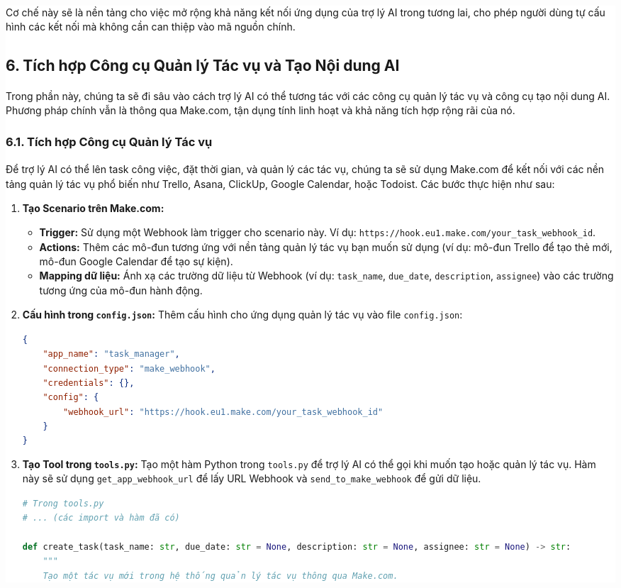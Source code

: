 Cơ chế này sẽ là nền tảng cho việc mở rộng khả năng kết nối ứng dụng của trợ lý AI trong tương lai, cho phép người dùng tự cấu hình các kết nối mà không cần can thiệp vào mã nguồn chính.



## 6. Tích hợp Công cụ Quản lý Tác vụ và Tạo Nội dung AI

Trong phần này, chúng ta sẽ đi sâu vào cách trợ lý AI có thể tương tác với các công cụ quản lý tác vụ và công cụ tạo nội dung AI. Phương pháp chính vẫn là thông qua Make.com, tận dụng tính linh hoạt và khả năng tích hợp rộng rãi của nó.

### 6.1. Tích hợp Công cụ Quản lý Tác vụ

Để trợ lý AI có thể lên task công việc, đặt thời gian, và quản lý các tác vụ, chúng ta sẽ sử dụng Make.com để kết nối với các nền tảng quản lý tác vụ phổ biến như Trello, Asana, ClickUp, Google Calendar, hoặc Todoist. Các bước thực hiện như sau:

1.  **Tạo Scenario trên Make.com:**
    *   **Trigger:** Sử dụng một Webhook làm trigger cho scenario này. Ví dụ: `https://hook.eu1.make.com/your_task_webhook_id`.
    *   **Actions:** Thêm các mô-đun tương ứng với nền tảng quản lý tác vụ bạn muốn sử dụng (ví dụ: mô-đun Trello để tạo thẻ mới, mô-đun Google Calendar để tạo sự kiện).
    *   **Mapping dữ liệu:** Ánh xạ các trường dữ liệu từ Webhook (ví dụ: `task_name`, `due_date`, `description`, `assignee`) vào các trường tương ứng của mô-đun hành động.

2.  **Cấu hình trong `config.json`:**
    Thêm cấu hình cho ứng dụng quản lý tác vụ vào file `config.json`:
    ```json
    {
        "app_name": "task_manager",
        "connection_type": "make_webhook",
        "credentials": {},
        "config": {
            "webhook_url": "https://hook.eu1.make.com/your_task_webhook_id"
        }
    }
    ```

3.  **Tạo Tool trong `tools.py`:**
    Tạo một hàm Python trong `tools.py` để trợ lý AI có thể gọi khi muốn tạo hoặc quản lý tác vụ. Hàm này sẽ sử dụng `get_app_webhook_url` để lấy URL Webhook và `send_to_make_webhook` để gửi dữ liệu.

    ```python
    # Trong tools.py
    # ... (các import và hàm đã có)

    def create_task(task_name: str, due_date: str = None, description: str = None, assignee: str = None) -> str:
        """
        Tạo một tác vụ mới trong hệ thống quản lý tác vụ thông qua Make.com.
